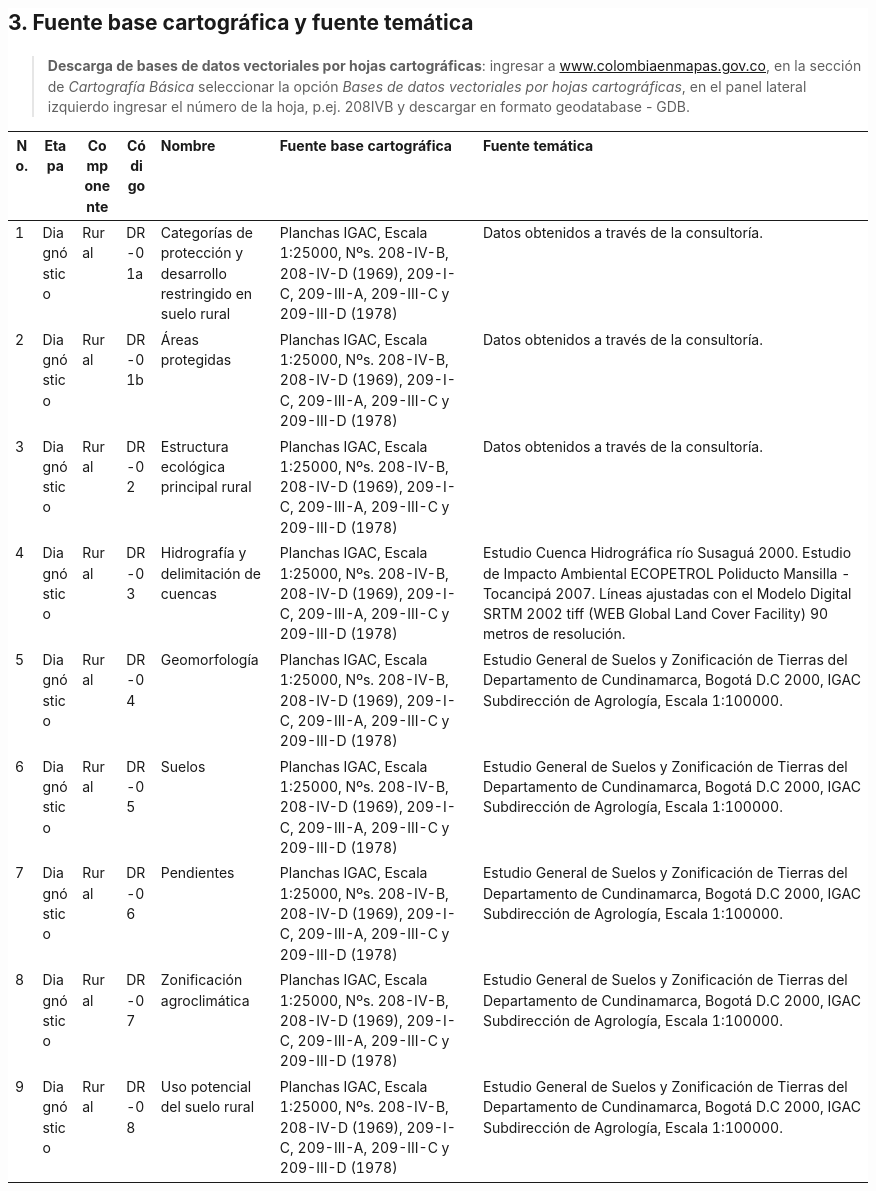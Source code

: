 
## 3. Fuente base cartográfica y fuente temática

> **Descarga de bases de datos vectoriales por hojas cartográficas**: ingresar a www.colombiaenmapas.gov.co, en la sección de _Cartografía Básica_ seleccionar la opción _Bases de datos vectoriales por hojas cartográficas_, en el panel lateral izquierdo ingresar el número de la hoja, p.ej. 208IVB y descargar en formato geodatabase - GDB.

| No.  | Etapa       | Componente | Código | Nombre                                                                | Fuente base cartográfica                                                                                         | Fuente temática                                                                                                                                                                                                                            |
|------|-------------|------------|--------|:----------------------------------------------------------------------|:-----------------------------------------------------------------------------------------------------------------|:-------------------------------------------------------------------------------------------------------------------------------------------------------------------------------------------------------------------------------------------|
| 1    | Diagnóstico | Rural      | DR-01a | Categorías de protección y desarrollo restringido en suelo rural      | Planchas IGAC, Escala 1:25000, Nºs. 208-IV-B, 208-IV-D (1969), 209-I-C, 209-III-A, 209-III-C y 209-III-D (1978)  | Datos obtenidos a través de la consultoría.                                                                                                                                                                                                |
| 2    | Diagnóstico | Rural      | DR-01b | Áreas protegidas                                                      | Planchas IGAC, Escala 1:25000, Nºs. 208-IV-B, 208-IV-D (1969), 209-I-C, 209-III-A, 209-III-C y 209-III-D (1978)  | Datos obtenidos a través de la consultoría.                                                                                                                                                                                                |
| 3    | Diagnóstico | Rural      | DR-02  | Estructura ecológica principal rural                                  | Planchas IGAC, Escala 1:25000, Nºs. 208-IV-B, 208-IV-D (1969), 209-I-C, 209-III-A, 209-III-C y 209-III-D (1978)  | Datos obtenidos a través de la consultoría.                                                                                                                                                                                                |
| 4    | Diagnóstico | Rural      | DR-03  | Hidrografía y delimitación de cuencas                                 | Planchas IGAC, Escala 1:25000, Nºs. 208-IV-B, 208-IV-D (1969), 209-I-C, 209-III-A, 209-III-C y 209-III-D (1978)  | Estudio Cuenca Hidrográfica río Susaguá 2000. Estudio de Impacto Ambiental ECOPETROL Poliducto Mansilla - Tocancipá 2007. Líneas ajustadas con el Modelo Digital SRTM 2002 tiff (WEB Global Land Cover Facility) 90 metros de resolución.  |
| 5    | Diagnóstico | Rural      | DR-04  | Geomorfología                                                         | Planchas IGAC, Escala 1:25000, Nºs. 208-IV-B, 208-IV-D (1969), 209-I-C, 209-III-A, 209-III-C y 209-III-D (1978)  | Estudio General de Suelos y Zonificación de Tierras del Departamento de Cundinamarca, Bogotá D.C 2000, IGAC Subdirección de Agrología, Escala 1:100000.                                                                                    |
| 6    | Diagnóstico | Rural      | DR-05  | Suelos                                                                | Planchas IGAC, Escala 1:25000, Nºs. 208-IV-B, 208-IV-D (1969), 209-I-C, 209-III-A, 209-III-C y 209-III-D (1978)  | Estudio General de Suelos y Zonificación de Tierras del Departamento de Cundinamarca, Bogotá D.C 2000, IGAC Subdirección de Agrología, Escala 1:100000.                                                                                    |
| 7    | Diagnóstico | Rural      | DR-06  | Pendientes                                                            | Planchas IGAC, Escala 1:25000, Nºs. 208-IV-B, 208-IV-D (1969), 209-I-C, 209-III-A, 209-III-C y 209-III-D (1978)  | Estudio General de Suelos y Zonificación de Tierras del Departamento de Cundinamarca, Bogotá D.C 2000, IGAC Subdirección de Agrología, Escala 1:100000.                                                                                    |
| 8    | Diagnóstico | Rural      | DR-07  | Zonificación agroclimática                                            | Planchas IGAC, Escala 1:25000, Nºs. 208-IV-B, 208-IV-D (1969), 209-I-C, 209-III-A, 209-III-C y 209-III-D (1978)  | Estudio General de Suelos y Zonificación de Tierras del Departamento de Cundinamarca, Bogotá D.C 2000, IGAC Subdirección de Agrología, Escala 1:100000.                                                                                    |
| 9    | Diagnóstico | Rural      | DR-08  | Uso potencial del suelo rural                                         | Planchas IGAC, Escala 1:25000, Nºs. 208-IV-B, 208-IV-D (1969), 209-I-C, 209-III-A, 209-III-C y 209-III-D (1978)  | Estudio General de Suelos y Zonificación de Tierras del Departamento de Cundinamarca, Bogotá D.C 2000, IGAC Subdirección de Agrología, Escala 1:100000.                                                                                    |